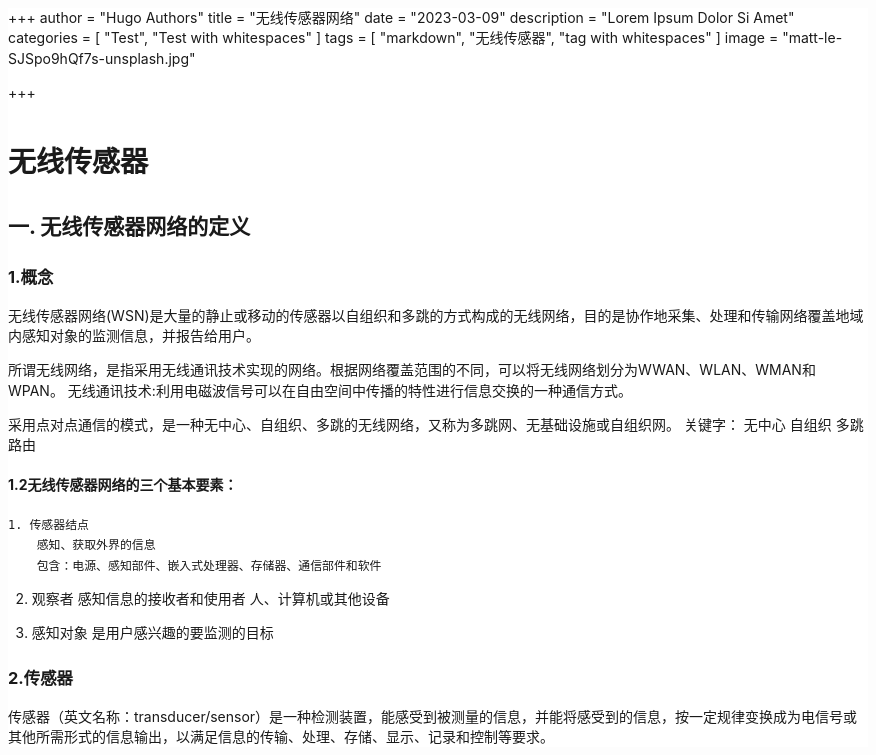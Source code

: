 +++
author = "Hugo Authors"
title = "无线传感器网络"
date = "2023-03-09"
description = "Lorem Ipsum Dolor Si Amet"
categories = [
    "Test",
    "Test with whitespaces"
]
tags = [
    "markdown",
    "无线传感器",
    "tag with whitespaces"
]
image = "matt-le-SJSpo9hQf7s-unsplash.jpg"

+++

# 无线传感器

## 一. 无线传感器网络的定义

### 1.概念

无线传感器网络(WSN)是大量的静止或移动的传感器以自组织和多跳的方式构成的无线网络，目的是协作地采集、处理和传输网络覆盖地域内感知对象的监测信息，并报告给用户。

所谓无线网络，是指采用无线通讯技术实现的网络。根据网络覆盖范围的不同，可以将无线网络划分为WWAN、WLAN、WMAN和WPAN。
无线通讯技术:利用电磁波信号可以在自由空间中传播的特性进行信息交换的一种通信方式。

采用点对点通信的模式，是一种无中心、自组织、多跳的无线网络，又称为多跳网、无基础设施或自组织网。
关键字：
        无中心
        自组织
        多跳路由

#### 1.2无线传感器网络的三个基本要素：

	1. 传感器结点
		感知、获取外界的信息
		包含：电源、感知部件、嵌入式处理器、存储器、通信部件和软件

2. 观察者
   感知信息的接收者和使用者
   人、计算机或其他设备

3. 感知对象
   是用户感兴趣的要监测的目标

### 2.传感器

传感器（英文名称：transducer/sensor）是一种检测装置，能感受到被测量的信息，并能将感受到的信息，按一定规律变换成为电信号或其他所需形式的信息输出，以满足信息的传输、处理、存储、显示、记录和控制等要求。
